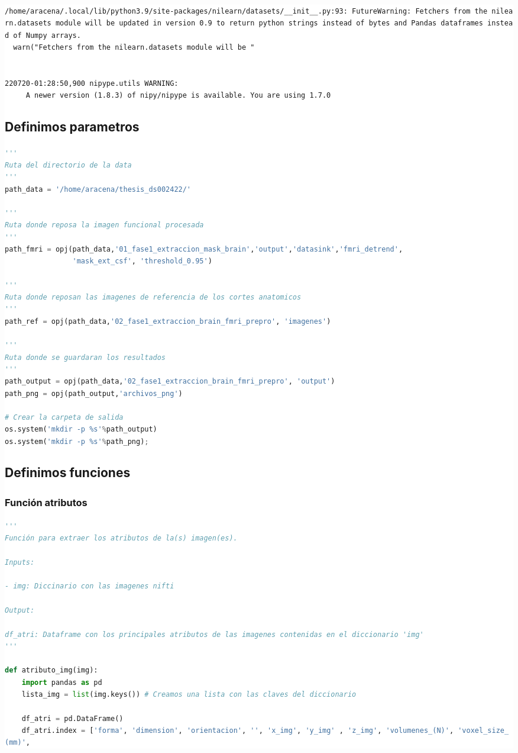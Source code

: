     /home/aracena/.local/lib/python3.9/site-packages/nilearn/datasets/__init__.py:93: FutureWarning: Fetchers from the nilearn.datasets module will be updated in version 0.9 to return python strings instead of bytes and Pandas dataframes instead of Numpy arrays.
      warn("Fetchers from the nilearn.datasets module will be "


    220720-01:28:50,900 nipype.utils WARNING:
    	 A newer version (1.8.3) of nipy/nipype is available. You are using 1.7.0


## Definimos parametros


```python
'''
Ruta del directorio de la data
'''
path_data = '/home/aracena/thesis_ds002422/' 

'''
Ruta donde reposa la imagen funcional procesada
'''
path_fmri = opj(path_data,'01_fase1_extraccion_mask_brain','output','datasink','fmri_detrend',
                'mask_ext_csf', 'threshold_0.95')

'''
Ruta donde reposan las imagenes de referencia de los cortes anatomicos
'''
path_ref = opj(path_data,'02_fase1_extraccion_brain_fmri_prepro', 'imagenes')

'''
Ruta donde se guardaran los resultados
'''
path_output = opj(path_data,'02_fase1_extraccion_brain_fmri_prepro', 'output')
path_png = opj(path_output,'archivos_png')
               
# Crear la carpeta de salida
os.system('mkdir -p %s'%path_output)
os.system('mkdir -p %s'%path_png);
```

## Definimos funciones

### Función atributos


```python
'''
Función para extraer los atributos de la(s) imagen(es).

Inputs:

- img: Diccinario con las imagenes nifti

Output:

df_atri: Dataframe con los principales atributos de las imagenes contenidas en el diccionario 'img'
'''

def atributo_img(img):
    import pandas as pd
    lista_img = list(img.keys()) # Creamos una lista con las claves del diccionario

    df_atri = pd.DataFrame()
    df_atri.index = ['forma', 'dimension', 'orientacion', '', 'x_img', 'y_img' , 'z_img', 'volumenes_(N)', 'voxel_size_(mm)', 
```